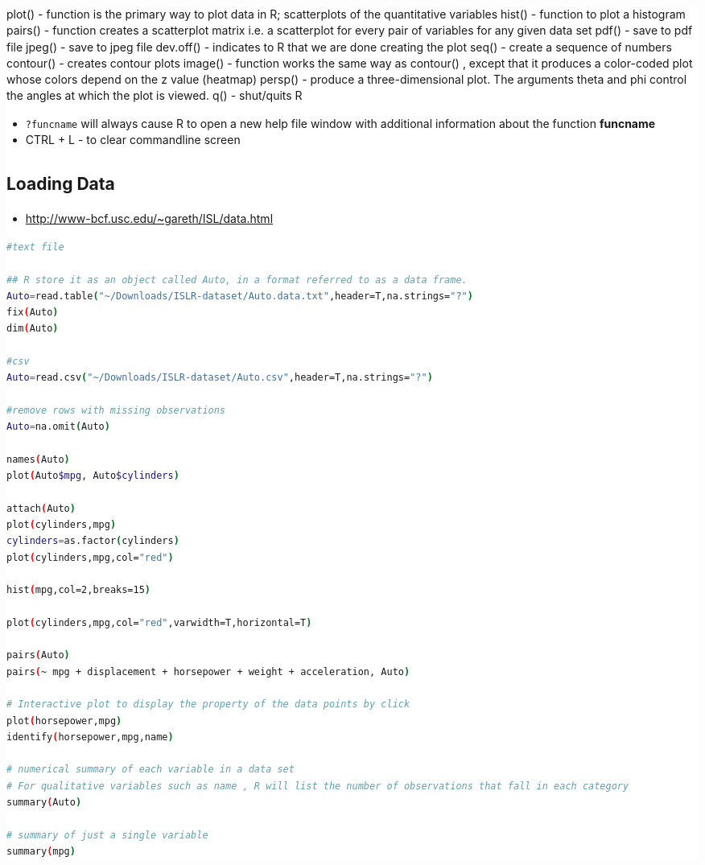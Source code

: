 plot()   	- function is the primary way to plot data in R; scatterplots of the quantitative variables
hist()	 	- function to plot a histogram
pairs()  	- function creates a scatterplot matrix i.e. a scatterplot for every pair of variables for any given data set
pdf()    	- save to pdf file
jpeg()   	- save to jpeg file
dev.off()	- indicates to R that we are done creating the plot
seq()    	- create a sequence of numbers
contour()	- creates contour plots
image() 	- function works the same way as contour() , except that it produces a color-coded plot whose colors depend on the z value (heatmap)
persp()	  - produce a three-dimensional plot. The arguments theta and phi control the angles at which the plot is viewed.
q()				- shut/quits R
* `?funcname`  will always cause R to open a new help file window with additional information about the function **funcname**
* CTRL + L - to clear commandline screen

## Loading Data
* http://www-bcf.usc.edu/~gareth/ISL/data.html

```bash
#text file

## R store it as an object called Auto, in a format referred to as a data frame.
Auto=read.table("~/Downloads/ISLR-dataset/Auto.data.txt",header=T,na.strings="?")
fix(Auto)
dim(Auto)

#csv
Auto=read.csv("~/Downloads/ISLR-dataset/Auto.csv",header=T,na.strings="?")

#remove rows with missing observations
Auto=na.omit(Auto)

names(Auto)
plot(Auto$mpg, Auto$cylinders)

attach(Auto)
plot(cylinders,mpg)
cylinders=as.factor(cylinders)
plot(cylinders,mpg,col="red")

hist(mpg,col=2,breaks=15)

plot(cylinders,mpg,col="red",varwidth=T,horizontal=T)

pairs(Auto)
pairs(~ mpg + displacement + horsepower + weight + acceleration, Auto)

# Interactive plot to display the property of the data points by click
plot(horsepower,mpg)
identify(horsepower,mpg,name)

# numerical summary of each variable in a data set
# For qualitative variables such as name , R will list the number of observations that fall in each category
summary(Auto)

# summary of just a single variable
summary(mpg)

```
